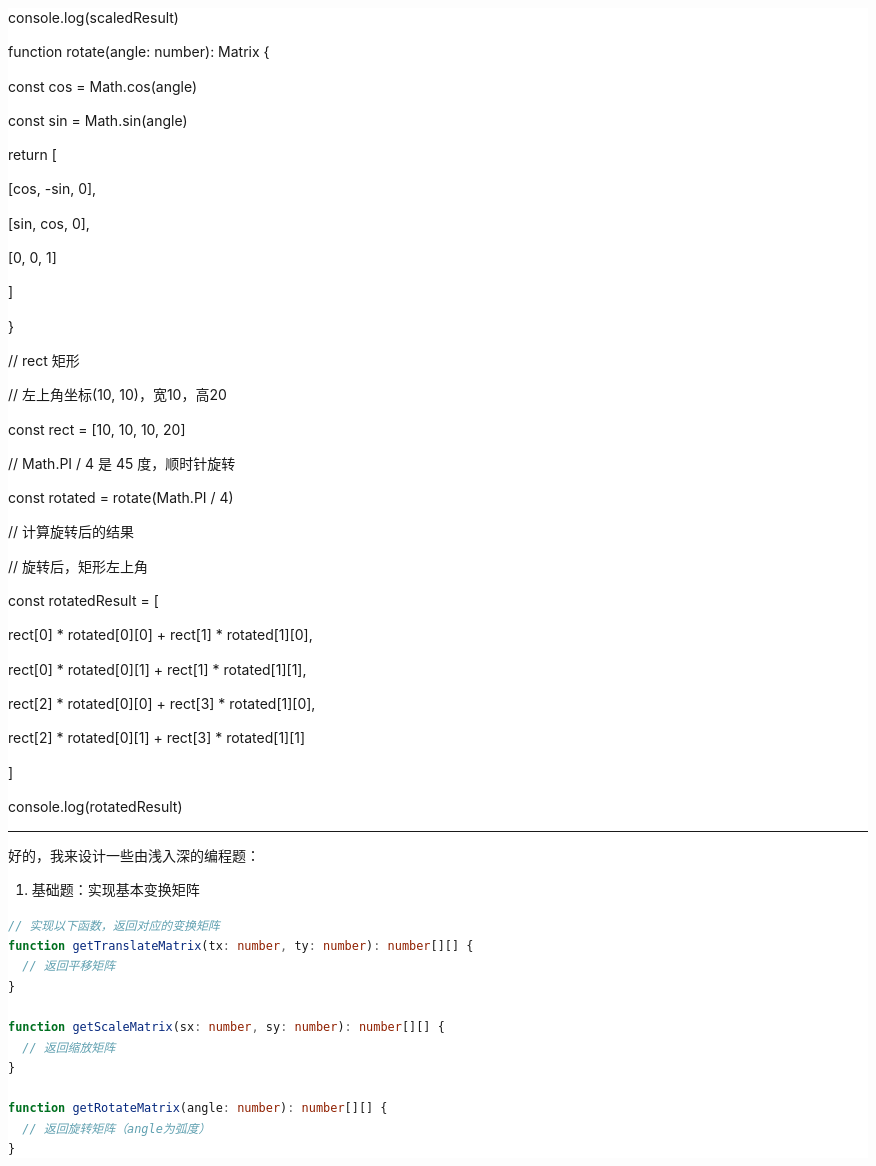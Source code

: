 console.log(scaledResult)

  

function rotate(angle: number): Matrix {

const cos = Math.cos(angle)

const sin = Math.sin(angle)

return [

[cos, -sin, 0],

[sin, cos, 0],

[0, 0, 1]

]

}

  

// rect 矩形

// 左上角坐标(10, 10)，宽10，高20

const rect = [10, 10, 10, 20]

// Math.PI / 4 是 45 度，顺时针旋转

const rotated = rotate(Math.PI / 4)

  

// 计算旋转后的结果

// 旋转后，矩形左上角

const rotatedResult = [

rect[0] * rotated[0][0] + rect[1] * rotated[1][0],

rect[0] * rotated[0][1] + rect[1] * rotated[1][1],

rect[2] * rotated[0][0] + rect[3] * rotated[1][0],

rect[2] * rotated[0][1] + rect[3] * rotated[1][1]

]

console.log(rotatedResult)


---



好的，我来设计一些由浅入深的编程题：

1. 基础题：实现基本变换矩阵
```typescript
// 实现以下函数，返回对应的变换矩阵
function getTranslateMatrix(tx: number, ty: number): number[][] {
  // 返回平移矩阵
}

function getScaleMatrix(sx: number, sy: number): number[][] {
  // 返回缩放矩阵
}

function getRotateMatrix(angle: number): number[][] {
  // 返回旋转矩阵（angle为弧度）
}
```
